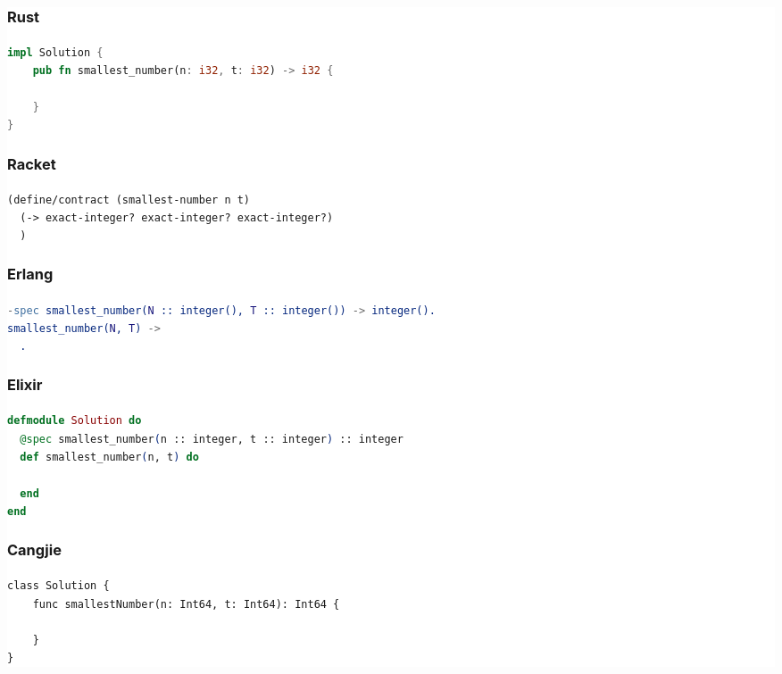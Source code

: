 ### Rust

```rust
impl Solution {
    pub fn smallest_number(n: i32, t: i32) -> i32 {
        
    }
}
```

### Racket

```racket
(define/contract (smallest-number n t)
  (-> exact-integer? exact-integer? exact-integer?)
  )
```

### Erlang

```erlang
-spec smallest_number(N :: integer(), T :: integer()) -> integer().
smallest_number(N, T) ->
  .
```

### Elixir

```elixir
defmodule Solution do
  @spec smallest_number(n :: integer, t :: integer) :: integer
  def smallest_number(n, t) do
    
  end
end
```

### Cangjie

```cangjie
class Solution {
    func smallestNumber(n: Int64, t: Int64): Int64 {

    }
}
```

